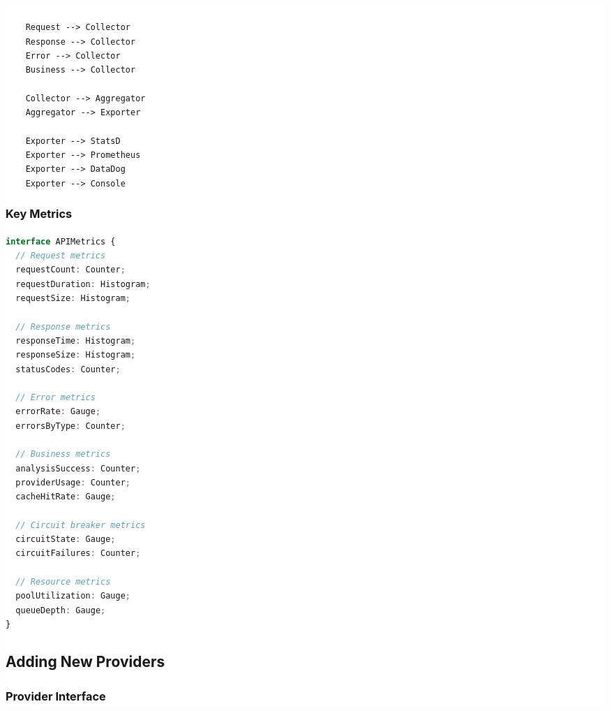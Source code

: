 ```mermaid
    
    Request --> Collector
    Response --> Collector
    Error --> Collector
    Business --> Collector
    
    Collector --> Aggregator
    Aggregator --> Exporter
    
    Exporter --> StatsD
    Exporter --> Prometheus
    Exporter --> DataDog
    Exporter --> Console
```

### Key Metrics

```typescript
interface APIMetrics {
  // Request metrics
  requestCount: Counter;
  requestDuration: Histogram;
  requestSize: Histogram;
  
  // Response metrics
  responseTime: Histogram;
  responseSize: Histogram;
  statusCodes: Counter;
  
  // Error metrics
  errorRate: Gauge;
  errorsByType: Counter;
  
  // Business metrics
  analysisSuccess: Counter;
  providerUsage: Counter;
  cacheHitRate: Gauge;
  
  // Circuit breaker metrics
  circuitState: Gauge;
  circuitFailures: Counter;
  
  // Resource metrics
  poolUtilization: Gauge;
  queueDepth: Gauge;
}
```

## Adding New Providers

### Provider Interface
